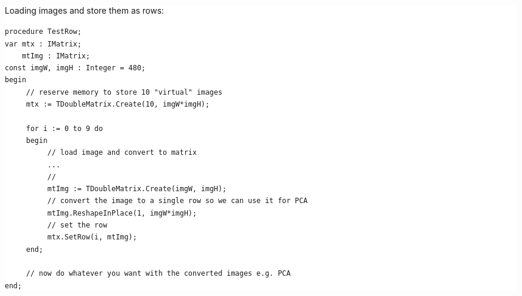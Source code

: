 Loading images and store them as rows:

```
procedure TestRow;
var mtx : IMatrix;
    mtImg : IMatrix;
const imgW, imgH : Integer = 480;
begin
     // reserve memory to store 10 "virtual" images
     mtx := TDoubleMatrix.Create(10, imgW*imgH);

     for i := 0 to 9 do
     begin
          // load image and convert to matrix
          ...
          // 
          mtImg := TDoubleMatrix.Create(imgW, imgH);
          // convert the image to a single row so we can use it for PCA
          mtImg.ReshapeInPlace(1, imgW*imgH);
          // set the row
          mtx.SetRow(i, mtImg);
     end;

     // now do whatever you want with the converted images e.g. PCA
end;
```